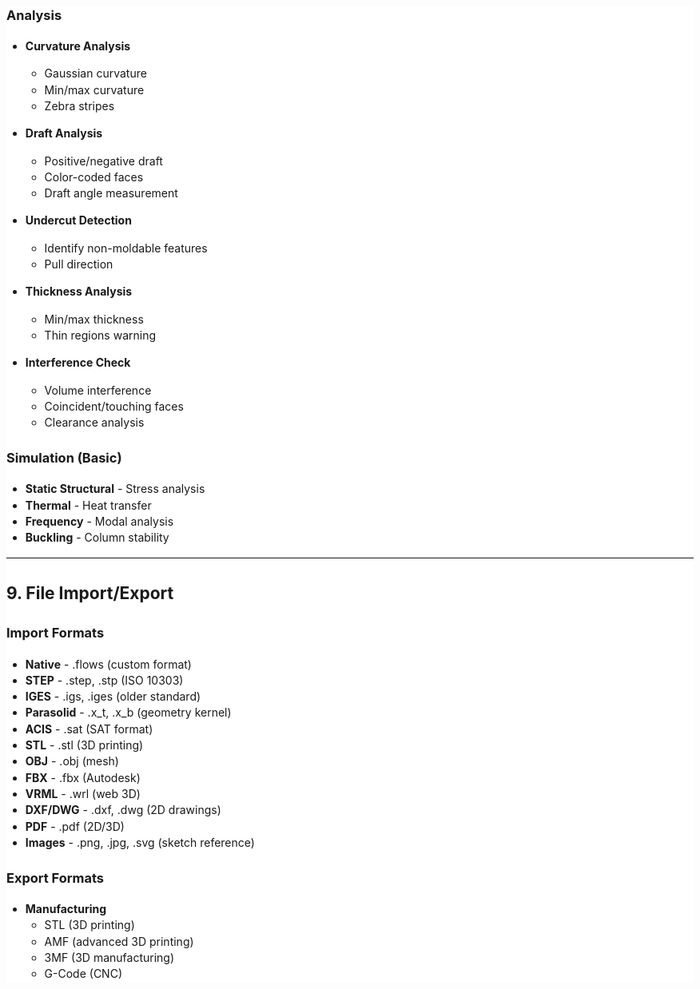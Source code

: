 ### Analysis
- **Curvature Analysis**
  - Gaussian curvature
  - Min/max curvature
  - Zebra stripes

- **Draft Analysis**
  - Positive/negative draft
  - Color-coded faces
  - Draft angle measurement

- **Undercut Detection**
  - Identify non-moldable features
  - Pull direction

- **Thickness Analysis**
  - Min/max thickness
  - Thin regions warning

- **Interference Check**
  - Volume interference
  - Coincident/touching faces
  - Clearance analysis

### Simulation (Basic)
- **Static Structural** - Stress analysis
- **Thermal** - Heat transfer
- **Frequency** - Modal analysis
- **Buckling** - Column stability

---

## 9. File Import/Export

### Import Formats
- **Native** - .flows (custom format)
- **STEP** - .step, .stp (ISO 10303)
- **IGES** - .igs, .iges (older standard)
- **Parasolid** - .x_t, .x_b (geometry kernel)
- **ACIS** - .sat (SAT format)
- **STL** - .stl (3D printing)
- **OBJ** - .obj (mesh)
- **FBX** - .fbx (Autodesk)
- **VRML** - .wrl (web 3D)
- **DXF/DWG** - .dxf, .dwg (2D drawings)
- **PDF** - .pdf (2D/3D)
- **Images** - .png, .jpg, .svg (sketch reference)

### Export Formats
- **Manufacturing**
  - STL (3D printing)
  - AMF (advanced 3D printing)
  - 3MF (3D manufacturing)
  - G-Code (CNC)
